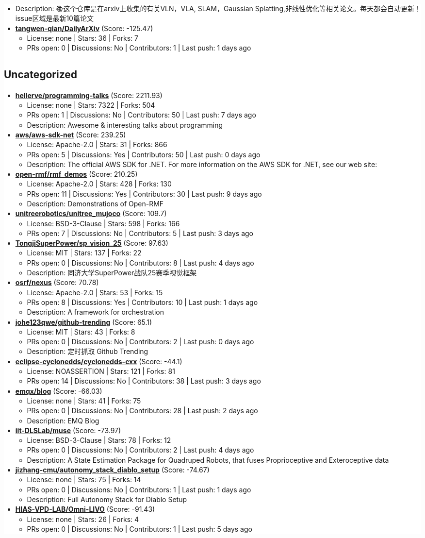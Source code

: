   - Description: 📚这个仓库是在arxiv上收集的有关VLN，VLA, SLAM，Gaussian Splatting,非线性优化等相关论文。每天都会自动更新！issue区域是最新10篇论文
- **[tangwen-qian/DailyArXiv](https://github.com/tangwen-qian/DailyArXiv)** (Score: -125.47)
  - License: none | Stars: 36 | Forks: 7
  - PRs open: 0 | Discussions: No | Contributors: 1 | Last push: 1 days ago

## Uncategorized
- **[hellerve/programming-talks](https://github.com/hellerve/programming-talks)** (Score: 2211.93)
  - License: none | Stars: 7322 | Forks: 504
  - PRs open: 1 | Discussions: No | Contributors: 50 | Last push: 7 days ago
  - Description: Awesome & interesting talks about programming
- **[aws/aws-sdk-net](https://github.com/aws/aws-sdk-net)** (Score: 239.25)
  - License: Apache-2.0 | Stars: 31 | Forks: 866
  - PRs open: 5 | Discussions: Yes | Contributors: 50 | Last push: 0 days ago
  - Description: The official AWS SDK for .NET. For more information on the AWS SDK for .NET, see our web site:
- **[open-rmf/rmf_demos](https://github.com/open-rmf/rmf_demos)** (Score: 210.25)
  - License: Apache-2.0 | Stars: 428 | Forks: 130
  - PRs open: 11 | Discussions: Yes | Contributors: 30 | Last push: 9 days ago
  - Description: Demonstrations of Open-RMF
- **[unitreerobotics/unitree_mujoco](https://github.com/unitreerobotics/unitree_mujoco)** (Score: 109.7)
  - License: BSD-3-Clause | Stars: 598 | Forks: 166
  - PRs open: 7 | Discussions: No | Contributors: 5 | Last push: 3 days ago
- **[TongjiSuperPower/sp_vision_25](https://github.com/TongjiSuperPower/sp_vision_25)** (Score: 97.63)
  - License: MIT | Stars: 137 | Forks: 22
  - PRs open: 0 | Discussions: No | Contributors: 8 | Last push: 4 days ago
  - Description: 同济大学SuperPower战队25赛季视觉框架
- **[osrf/nexus](https://github.com/osrf/nexus)** (Score: 70.78)
  - License: Apache-2.0 | Stars: 53 | Forks: 15
  - PRs open: 8 | Discussions: Yes | Contributors: 10 | Last push: 1 days ago
  - Description: A framework for orchestration
- **[johe123qwe/github-trending](https://github.com/johe123qwe/github-trending)** (Score: 65.1)
  - License: MIT | Stars: 43 | Forks: 8
  - PRs open: 0 | Discussions: No | Contributors: 2 | Last push: 0 days ago
  - Description: 定时抓取 Github Trending
- **[eclipse-cyclonedds/cyclonedds-cxx](https://github.com/eclipse-cyclonedds/cyclonedds-cxx)** (Score: -44.1)
  - License: NOASSERTION | Stars: 121 | Forks: 81
  - PRs open: 14 | Discussions: No | Contributors: 38 | Last push: 3 days ago
- **[emqx/blog](https://github.com/emqx/blog)** (Score: -66.03)
  - License: none | Stars: 41 | Forks: 75
  - PRs open: 0 | Discussions: No | Contributors: 28 | Last push: 2 days ago
  - Description: EMQ Blog
- **[iit-DLSLab/muse](https://github.com/iit-DLSLab/muse)** (Score: -73.97)
  - License: BSD-3-Clause | Stars: 78 | Forks: 12
  - PRs open: 0 | Discussions: No | Contributors: 2 | Last push: 4 days ago
  - Description: A State Estimation Package for Quadruped Robots, that fuses Proprioceptive and Exteroceptive data
- **[jizhang-cmu/autonomy_stack_diablo_setup](https://github.com/jizhang-cmu/autonomy_stack_diablo_setup)** (Score: -74.67)
  - License: none | Stars: 75 | Forks: 14
  - PRs open: 0 | Discussions: No | Contributors: 1 | Last push: 1 days ago
  - Description: Full Autonomy Stack for Diablo Setup
- **[HIAS-VPD-LAB/Omni-LIVO](https://github.com/HIAS-VPD-LAB/Omni-LIVO)** (Score: -91.43)
  - License: none | Stars: 26 | Forks: 4
  - PRs open: 0 | Discussions: No | Contributors: 1 | Last push: 5 days ago
